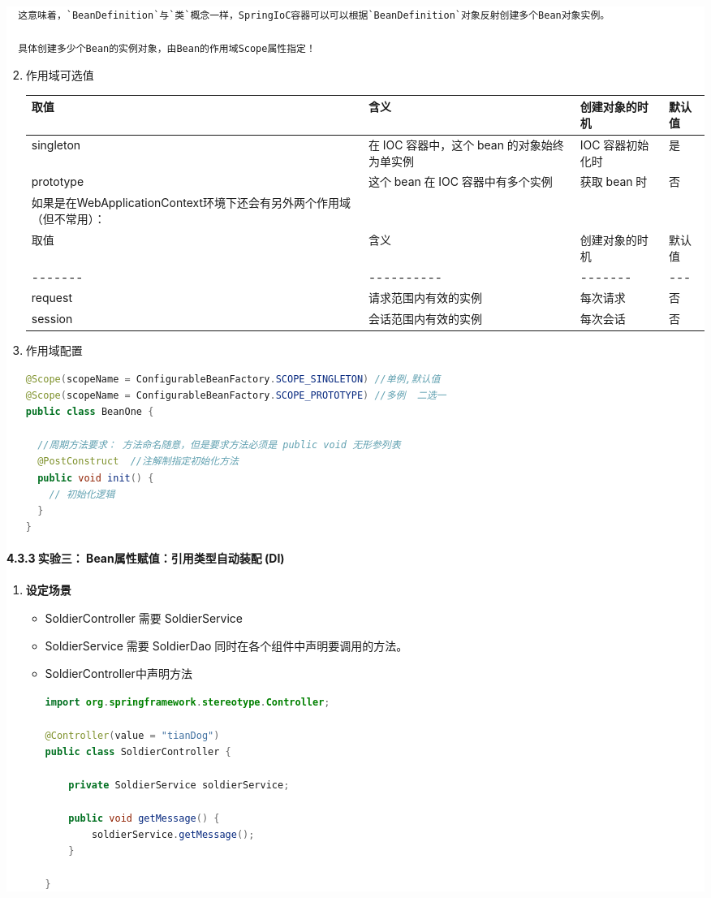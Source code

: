       这意味着，`BeanDefinition`与`类`概念一样，SpringIoC容器可以可以根据`BeanDefinition`对象反射创建多个Bean对象实例。
      
      具体创建多少个Bean的实例对象，由Bean的作用域Scope属性指定！
   
   2. 作用域可选值
      
      | 取值                                            | 含义                          | 创建对象的时机    | 默认值 |
      | --------------------------------------------- | --------------------------- | ---------- | --- |
      | singleton                                     | 在 IOC 容器中，这个 bean 的对象始终为单实例 | IOC 容器初始化时 | 是   |
      | prototype                                     | 这个 bean 在 IOC 容器中有多个实例      | 获取 bean 时  | 否   |
      | 如果是在WebApplicationContext环境下还会有另外两个作用域（但不常用）： |                             |            |     |
      | 取值                                            | 含义                          | 创建对象的时机    | 默认值 |
      | -------                                       | ----------                  | -------    | --- |
      | request                                       | 请求范围内有效的实例                  | 每次请求       | 否   |
      | session                                       | 会话范围内有效的实例                  | 每次会话       | 否   |
   
   3. 作用域配置
      
      ```java
      @Scope(scopeName = ConfigurableBeanFactory.SCOPE_SINGLETON) //单例,默认值
      @Scope(scopeName = ConfigurableBeanFactory.SCOPE_PROTOTYPE) //多例  二选一
      public class BeanOne {
      
        //周期方法要求： 方法命名随意，但是要求方法必须是 public void 无形参列表
        @PostConstruct  //注解制指定初始化方法
        public void init() {
          // 初始化逻辑
        }
      }
      ```

#### 4.3.3 实验三： Bean属性赋值：引用类型自动装配 (DI)

1. **设定场景**
   
   - SoldierController 需要 SoldierService
   
   - SoldierService 需要 SoldierDao
     &#x20; 同时在各个组件中声明要调用的方法。
   
   - SoldierController中声明方法
     
     ```java
     import org.springframework.stereotype.Controller;
     
     @Controller(value = "tianDog")
     public class SoldierController {
     
         private SoldierService soldierService;
     
         public void getMessage() {
             soldierService.getMessage();
         }
     
     }
     ```
   